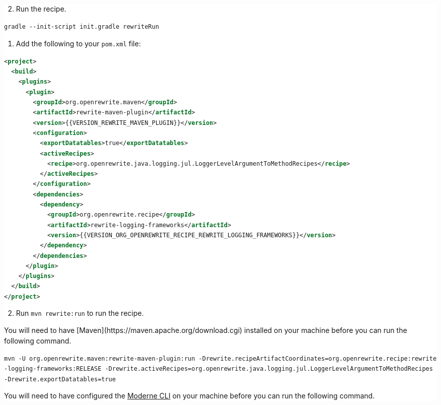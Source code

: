 2. Run the recipe.

```shell title="shell"
gradle --init-script init.gradle rewriteRun
```

</TabItem>
<TabItem value="maven" label="Maven POM">

1. Add the following to your `pom.xml` file:

```xml title="pom.xml"
<project>
  <build>
    <plugins>
      <plugin>
        <groupId>org.openrewrite.maven</groupId>
        <artifactId>rewrite-maven-plugin</artifactId>
        <version>{{VERSION_REWRITE_MAVEN_PLUGIN}}</version>
        <configuration>
          <exportDatatables>true</exportDatatables>
          <activeRecipes>
            <recipe>org.openrewrite.java.logging.jul.LoggerLevelArgumentToMethodRecipes</recipe>
          </activeRecipes>
        </configuration>
        <dependencies>
          <dependency>
            <groupId>org.openrewrite.recipe</groupId>
            <artifactId>rewrite-logging-frameworks</artifactId>
            <version>{{VERSION_ORG_OPENREWRITE_RECIPE_REWRITE_LOGGING_FRAMEWORKS}}</version>
          </dependency>
        </dependencies>
      </plugin>
    </plugins>
  </build>
</project>
```

2. Run `mvn rewrite:run` to run the recipe.
</TabItem>

<TabItem value="maven-command-line" label="Maven Command Line">
You will need to have [Maven](https://maven.apache.org/download.cgi) installed on your machine before you can run the following command.

```shell title="shell"
mvn -U org.openrewrite.maven:rewrite-maven-plugin:run -Drewrite.recipeArtifactCoordinates=org.openrewrite.recipe:rewrite-logging-frameworks:RELEASE -Drewrite.activeRecipes=org.openrewrite.java.logging.jul.LoggerLevelArgumentToMethodRecipes -Drewrite.exportDatatables=true
```
</TabItem>
<TabItem value="moderne-cli" label="Moderne CLI">

You will need to have configured the [Moderne CLI](https://docs.moderne.io/user-documentation/moderne-cli/getting-started/cli-intro) on your machine before you can run the following command.
